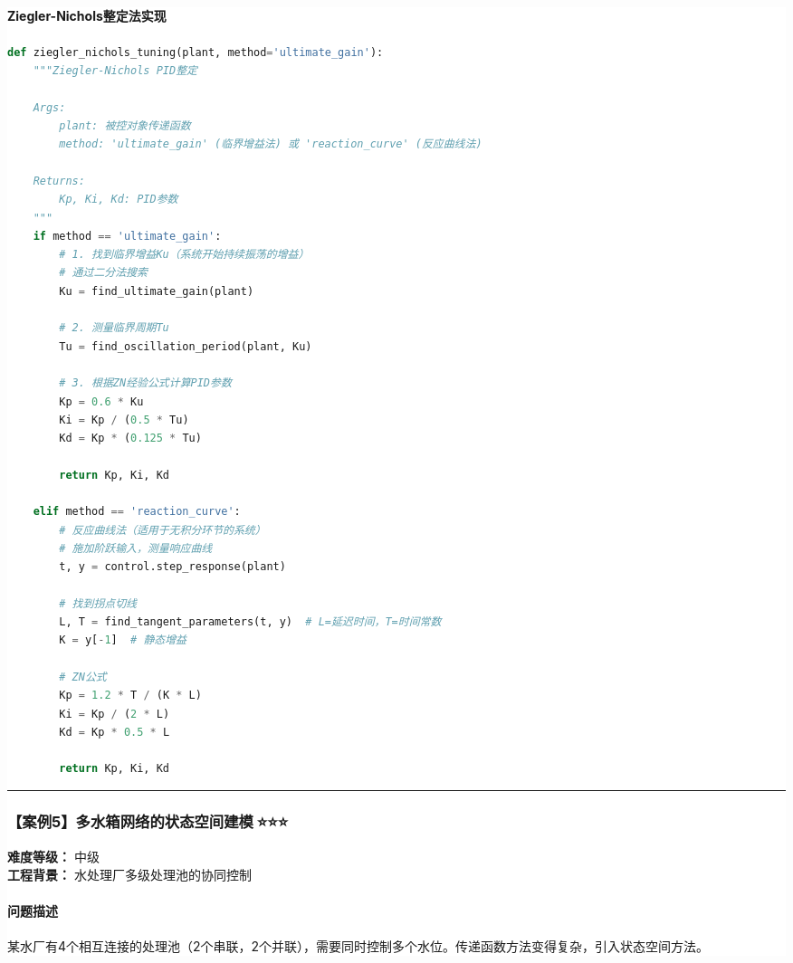 #### Ziegler-Nichols整定法实现
```python
def ziegler_nichols_tuning(plant, method='ultimate_gain'):
    """Ziegler-Nichols PID整定
    
    Args:
        plant: 被控对象传递函数
        method: 'ultimate_gain' (临界增益法) 或 'reaction_curve' (反应曲线法)
    
    Returns:
        Kp, Ki, Kd: PID参数
    """
    if method == 'ultimate_gain':
        # 1. 找到临界增益Ku（系统开始持续振荡的增益）
        # 通过二分法搜索
        Ku = find_ultimate_gain(plant)
        
        # 2. 测量临界周期Tu
        Tu = find_oscillation_period(plant, Ku)
        
        # 3. 根据ZN经验公式计算PID参数
        Kp = 0.6 * Ku
        Ki = Kp / (0.5 * Tu)
        Kd = Kp * (0.125 * Tu)
        
        return Kp, Ki, Kd
    
    elif method == 'reaction_curve':
        # 反应曲线法（适用于无积分环节的系统）
        # 施加阶跃输入，测量响应曲线
        t, y = control.step_response(plant)
        
        # 找到拐点切线
        L, T = find_tangent_parameters(t, y)  # L=延迟时间，T=时间常数
        K = y[-1]  # 静态增益
        
        # ZN公式
        Kp = 1.2 * T / (K * L)
        Ki = Kp / (2 * L)
        Kd = Kp * 0.5 * L
        
        return Kp, Ki, Kd
```

---

### 【案例5】多水箱网络的状态空间建模 ⭐⭐⭐
**难度等级：** 中级  
**工程背景：** 水处理厂多级处理池的协同控制

#### 问题描述
某水厂有4个相互连接的处理池（2个串联，2个并联），需要同时控制多个水位。传递函数方法变得复杂，引入状态空间方法。
